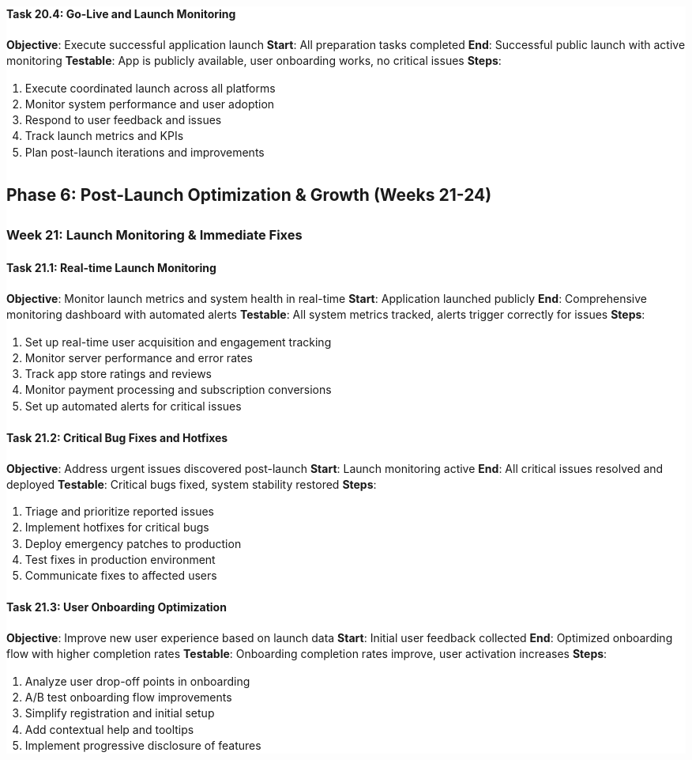 #### Task 20.4: Go-Live and Launch Monitoring
**Objective**: Execute successful application launch
**Start**: All preparation tasks completed
**End**: Successful public launch with active monitoring
**Testable**: App is publicly available, user onboarding works, no critical issues
**Steps**:
1. Execute coordinated launch across all platforms
2. Monitor system performance and user adoption
3. Respond to user feedback and issues
4. Track launch metrics and KPIs
5. Plan post-launch iterations and improvements


## Phase 6: Post-Launch Optimization & Growth (Weeks 21-24)

### Week 21: Launch Monitoring & Immediate Fixes

#### Task 21.1: Real-time Launch Monitoring
**Objective**: Monitor launch metrics and system health in real-time
**Start**: Application launched publicly
**End**: Comprehensive monitoring dashboard with automated alerts
**Testable**: All system metrics tracked, alerts trigger correctly for issues
**Steps**:
1. Set up real-time user acquisition and engagement tracking
2. Monitor server performance and error rates
3. Track app store ratings and reviews
4. Monitor payment processing and subscription conversions
5. Set up automated alerts for critical issues

#### Task 21.2: Critical Bug Fixes and Hotfixes
**Objective**: Address urgent issues discovered post-launch
**Start**: Launch monitoring active
**End**: All critical issues resolved and deployed
**Testable**: Critical bugs fixed, system stability restored
**Steps**:
1. Triage and prioritize reported issues
2. Implement hotfixes for critical bugs
3. Deploy emergency patches to production
4. Test fixes in production environment
5. Communicate fixes to affected users

#### Task 21.3: User Onboarding Optimization
**Objective**: Improve new user experience based on launch data
**Start**: Initial user feedback collected
**End**: Optimized onboarding flow with higher completion rates
**Testable**: Onboarding completion rates improve, user activation increases
**Steps**:
1. Analyze user drop-off points in onboarding
2. A/B test onboarding flow improvements
3. Simplify registration and initial setup
4. Add contextual help and tooltips
5. Implement progressive disclosure of features
